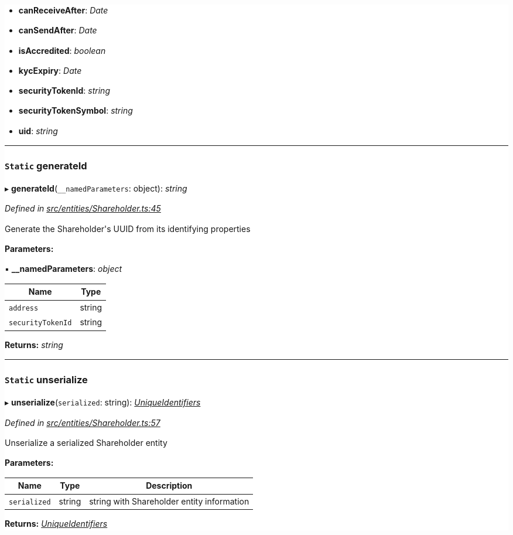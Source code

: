 - **canReceiveAfter**: _Date_

- **canSendAfter**: _Date_

- **isAccredited**: _boolean_

- **kycExpiry**: _Date_

- **securityTokenId**: _string_

- **securityTokenSymbol**: _string_

- **uid**: _string_

---

### `Static` generateId

▸ **generateId**(`__namedParameters`: object): _string_

_Defined in [src/entities/Shareholder.ts:45](https://github.com/PolymathNetwork/polymath-sdk/blob/d80c6e9/src/entities/Shareholder.ts#L45)_

Generate the Shareholder's UUID from its identifying properties

**Parameters:**

▪ **\_\_namedParameters**: _object_

| Name              | Type   |
| ----------------- | ------ |
| `address`         | string |
| `securityTokenId` | string |

**Returns:** _string_

---

### `Static` unserialize

▸ **unserialize**(`serialized`: string): _[UniqueIdentifiers](../interfaces/_entities_shareholder_.uniqueidentifiers.md)_

_Defined in [src/entities/Shareholder.ts:57](https://github.com/PolymathNetwork/polymath-sdk/blob/d80c6e9/src/entities/Shareholder.ts#L57)_

Unserialize a serialized Shareholder entity

**Parameters:**

| Name         | Type   | Description                                |
| ------------ | ------ | ------------------------------------------ |
| `serialized` | string | string with Shareholder entity information |

**Returns:** _[UniqueIdentifiers](../interfaces/_entities_shareholder_.uniqueidentifiers.md)_
